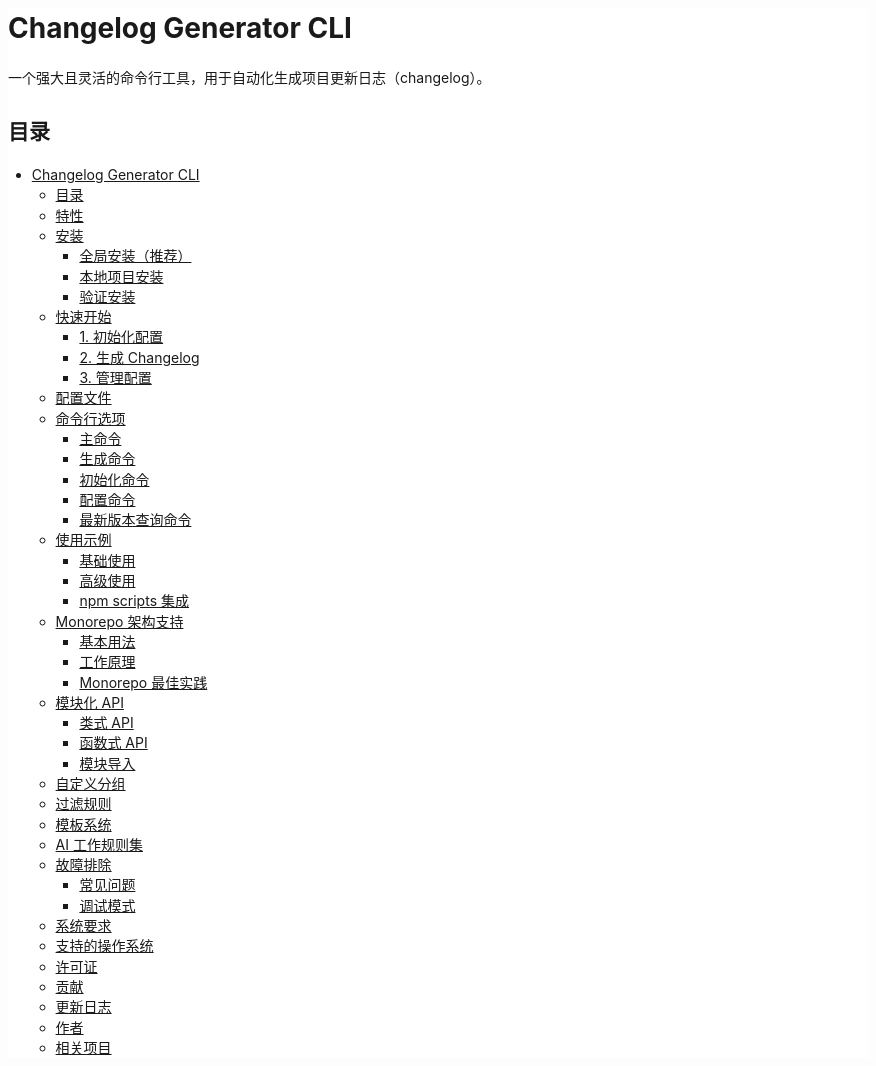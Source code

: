 # Changelog Generator CLI

一个强大且灵活的命令行工具，用于自动化生成项目更新日志（changelog）。

## 目录

- [Changelog Generator CLI](#changelog-generator-cli)
  - [目录](#目录)
  - [特性](#特性)
  - [安装](#安装)
    - [全局安装（推荐）](#全局安装推荐)
    - [本地项目安装](#本地项目安装)
    - [验证安装](#验证安装)
  - [快速开始](#快速开始)
    - [1. 初始化配置](#1-初始化配置)
    - [2. 生成 Changelog](#2-生成-changelog)
    - [3. 管理配置](#3-管理配置)
  - [配置文件](#配置文件)
  - [命令行选项](#命令行选项)
    - [主命令](#主命令)
    - [生成命令](#生成命令)
    - [初始化命令](#初始化命令)
    - [配置命令](#配置命令)
    - [最新版本查询命令](#最新版本查询命令)
  - [使用示例](#使用示例)
    - [基础使用](#基础使用)
    - [高级使用](#高级使用)
    - [npm scripts 集成](#npm-scripts-集成)
  - [Monorepo 架构支持](#monorepo-架构支持)
    - [基本用法](#基本用法)
    - [工作原理](#工作原理)
    - [Monorepo 最佳实践](#monorepo-最佳实践)
  - [模块化 API](#模块化-api)
    - [类式 API](#类式-api)
    - [函数式 API](#函数式-api)
    - [模块导入](#模块导入)
  - [自定义分组](#自定义分组)
  - [过滤规则](#过滤规则)
  - [模板系统](#模板系统)
  - [AI 工作规则集](#ai-工作规则集)
  - [故障排除](#故障排除)
    - [常见问题](#常见问题)
    - [调试模式](#调试模式)
  - [系统要求](#系统要求)
  - [支持的操作系统](#支持的操作系统)
  - [许可证](#许可证)
  - [贡献](#贡献)
  - [更新日志](#更新日志)
  - [作者](#作者)
  - [相关项目](#相关项目)
